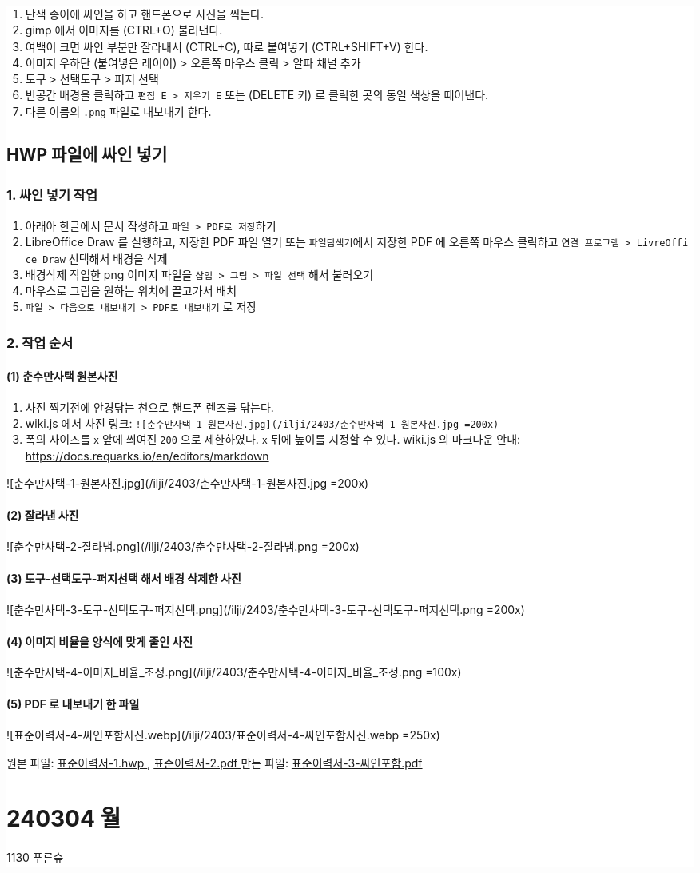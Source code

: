 1. 단색 종이에 싸인을 하고 핸드폰으로 사진을 찍는다.
1. gimp 에서 이미지를 (CTRL+O) 불러낸다.
1. 여백이 크면 싸인 부분만 잘라내서 (CTRL+C), 따로 붙여넣기 (CTRL+SHIFT+V) 한다.
1. 이미지 우하단 (붙여넣은 레이어) > 오른쪽 마우스 클릭 > 알파 채널 추가
1. 도구 > 선택도구 > 퍼지 선택 
1. 빈공간 배경을 클릭하고 `편집 E > 지우기 E` 또는 (DELETE 키) 로 클릭한 곳의 동일 색상을 떼어낸다.
1. 다른 이름의 `.png` 파일로 내보내기 한다.

## HWP 파일에 싸인 넣기

### 1. 싸인 넣기 작업

1. 아래아 한글에서 문서 작성하고 `파일 > PDF로 저장`하기
1. LibreOffice Draw 를 실행하고, 저장한 PDF 파일 열기
또는 `파일탐색기`에서 저장한 PDF 에 오른쪽 마우스 클릭하고 `연결 프로그램 > LivreOffice Draw` 선택해서 배경을 삭제
1. 배경삭제 작업한 png 이미지 파일을 `삽입 > 그림 > 파일 선택` 해서 불러오기
1. 마우스로 그림을 원하는 위치에 끌고가서 배치
1. `파일 > 다음으로 내보내기 > PDF로 내보내기` 로 저장

### 2. 작업 순서

#### (1) 춘수만사택 원본사진
1. 사진 찍기전에 안경닦는 천으로 핸드폰 렌즈를 닦는다.
1. wiki.js 에서 사진 링크:
`![춘수만사택-1-원본사진.jpg](/ilji/2403/춘수만사택-1-원본사진.jpg =200x)`
1. 폭의 사이즈를 `x` 앞에 씌여진 `200` 으로 제한하였다. `x` 뒤에 높이를 지정할 수 있다.
wiki.js 의 마크다운 안내: https://docs.requarks.io/en/editors/markdown

![춘수만사택-1-원본사진.jpg](/ilji/2403/춘수만사택-1-원본사진.jpg =200x)

#### (2) 잘라낸 사진
![춘수만사택-2-잘라냄.png](/ilji/2403/춘수만사택-2-잘라냄.png =200x)

#### (3) 도구-선택도구-퍼지선택 해서 배경 삭제한 사진
![춘수만사택-3-도구-선택도구-퍼지선택.png](/ilji/2403/춘수만사택-3-도구-선택도구-퍼지선택.png =200x)

#### (4) 이미지 비율을 양식에 맞게 줄인 사진
![춘수만사택-4-이미지_비율_조정.png](/ilji/2403/춘수만사택-4-이미지_비율_조정.png =100x)

#### (5) PDF 로 내보내기 한 파일
![표준이력서-4-싸인포함사진.webp](/ilji/2403/표준이력서-4-싸인포함사진.webp =250x)

원본 파일: [ 표준이력서-1.hwp ](/ilji/2403/표준이력서-1.hwp) , [ 표준이력서-2.pdf ](/ilji/2403/표준이력서-2.pdf)
만든 파일: [ 표준이력서-3-싸인포함.pdf ](/ilji/2403/표준이력서-3-싸인포함.pdf)


# 240304 월
1130 푸른숲
